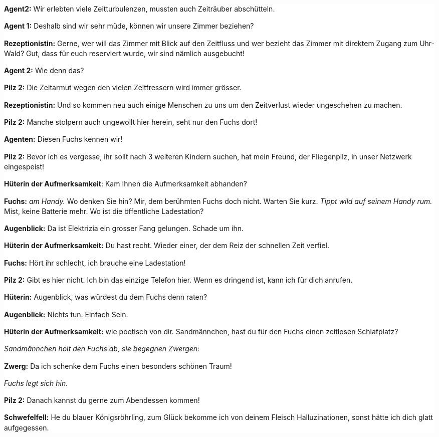 **Agent2:** Wir erlebten viele Zeitturbulenzen, mussten auch Zeiträuber
abschütteln.

**Agent 1:** Deshalb sind wir sehr müde, können wir unsere Zimmer
beziehen?

**Rezeptionistin:** Gerne, wer will das Zimmer mit Blick auf den
Zeitfluss und wer bezieht das Zimmer mit direktem Zugang zum Uhr-Wald?
Gut, dass für euch reserviert wurde, wir sind nämlich ausgebucht!

**Agent 2:** Wie denn das?

**Pilz 2:** Die Zeitarmut wegen den vielen Zeitfressern wird immer
grösser.

**Rezeptionistin:** Und so kommen neu auch einige Menschen zu uns um den
Zeitverlust wieder ungeschehen zu machen.

**Pilz 2:** Manche stolpern auch ungewollt hier herein, seht nur den
Fuchs dort!

**Agenten:** Diesen Fuchs kennen wir!

**Pilz 2:** Bevor ich es vergesse, ihr sollt nach 3 weiteren Kindern
suchen, hat mein Freund, der Fliegenpilz, in unser Netzwerk eingespeist!

**Hüterin der Aufmerksamkeit**: Kam Ihnen die Aufmerksamkeit abhanden?

**Fuchs:** *am Handy.* Wo denken Sie hin? Mir, dem berühmten Fuchs doch
nicht. Warten Sie kurz. *Tippt wild auf seinem Handy rum.* Mist, keine
Batterie mehr. Wo ist die öffentliche Ladestation?

**Augenblick:** Da ist Elektrizia ein grosser Fang gelungen. Schade um
ihn.

**Hüterin der Aufmerksamkeit:** Du hast recht. Wieder einer, der dem
Reiz der schnellen Zeit verfiel.

**Fuchs:** Hört ihr schlecht, ich brauche eine Ladestation!

**Pilz 2:** Gibt es hier nicht. Ich bin das einzige Telefon hier. Wenn
es dringend ist, kann ich für dich anrufen.

**Hüterin:** Augenblick, was würdest du dem Fuchs denn raten?

**Augenblick:** Nichts tun. Einfach Sein.

**Hüterin der Aufmerksamkeit:** wie poetisch von dir. Sandmännchen, hast
du für den Fuchs einen zeitlosen Schlafplatz?

*Sandmännchen holt den Fuchs ab, sie begegnen Zwergen:*

**Zwerg:** Da ich schenke dem Fuchs einen besonders schönen Traum!

*Fuchs legt sich hin.*

**Pilz 2:** Danach kannst du gerne zum Abendessen kommen!

**Schwefelfell:** He du blauer Königsröhrling, zum Glück bekomme ich von
deinem Fleisch Halluzinationen, sonst hätte ich dich glatt aufgegessen.
